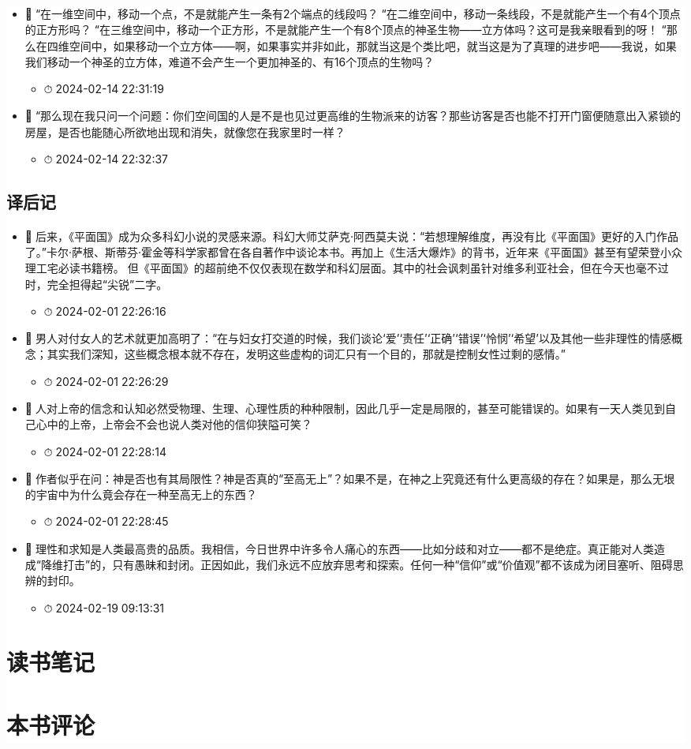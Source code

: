 
- 📌 “在一维空间中，移动一个点，不是就能产生一条有2个端点的线段吗？
“在二维空间中，移动一条线段，不是就能产生一个有4个顶点的正方形吗？
“在三维空间中，移动一个正方形，不是就能产生一个有8个顶点的神圣生物——立方体吗？这可是我亲眼看到的呀！
“那么在四维空间中，如果移动一个立方体——啊，如果事实并非如此，那就当这是个类比吧，就当这是为了真理的进步吧——我说，如果我们移动一个神圣的立方体，难道不会产生一个更加神圣的、有16个顶点的生物吗？ 
    - ⏱ 2024-02-14 22:31:19 

- 📌 “那么现在我只问一个问题：你们空间国的人是不是也见过更高维的生物派来的访客？那些访客是否也能不打开门窗便随意出入紧锁的房屋，是否也能随心所欲地出现和消失，就像您在我家里时一样？ 
    - ⏱ 2024-02-14 22:32:37 
## 译后记


- 📌 后来，《平面国》成为众多科幻小说的灵感来源。科幻大师艾萨克·阿西莫夫说：“若想理解维度，再没有比《平面国》更好的入门作品了。”卡尔·萨根、斯蒂芬·霍金等科学家都曾在各自著作中谈论本书。再加上《生活大爆炸》的背书，近年来《平面国》甚至有望荣登小众理工宅必读书籍榜。
但《平面国》的超前绝不仅仅表现在数学和科幻层面。其中的社会讽刺虽针对维多利亚社会，但在今天也毫不过时，完全担得起“尖锐”二字。 
    - ⏱ 2024-02-01 22:26:16 

- 📌 男人对付女人的艺术就更加高明了：“在与妇女打交道的时候，我们谈论‘爱’‘责任’‘正确’‘错误’‘怜悯’‘希望’以及其他一些非理性的情感概念；其实我们深知，这些概念根本就不存在，发明这些虚构的词汇只有一个目的，那就是控制女性过剩的感情。” 
    - ⏱ 2024-02-01 22:26:29 

- 📌 人对上帝的信念和认知必然受物理、生理、心理性质的种种限制，因此几乎一定是局限的，甚至可能错误的。如果有一天人类见到自己心中的上帝，上帝会不会也说人类对他的信仰狭隘可笑？ 
    - ⏱ 2024-02-01 22:28:14 

- 📌 作者似乎在问：神是否也有其局限性？神是否真的“至高无上”？如果不是，在神之上究竟还有什么更高级的存在？如果是，那么无垠的宇宙中为什么竟会存在一种至高无上的东西？ 
    - ⏱ 2024-02-01 22:28:45 

- 📌 理性和求知是人类最高贵的品质。我相信，今日世界中许多令人痛心的东西——比如分歧和对立——都不是绝症。真正能对人类造成“降维打击”的，只有愚昧和封闭。正因如此，我们永远不应放弃思考和探索。任何一种“信仰”或“价值观”都不该成为闭目塞听、阻碍思辨的封印。 
    - ⏱ 2024-02-19 09:13:31 

# 读书笔记


# 本书评论
